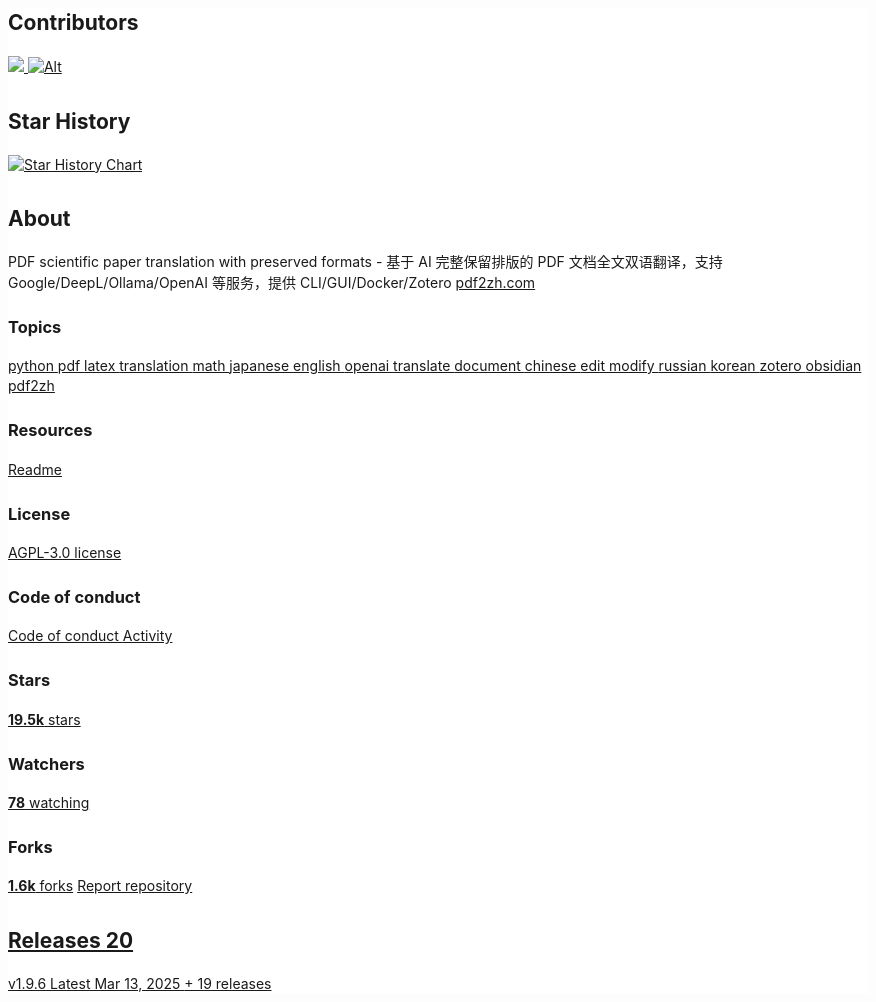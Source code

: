 
## Contributors
[](https://github.com/Byaidu/PDFMathTranslate#contributors)
[ ![](https://camo.githubusercontent.com/7e6f63d1f37afcaef3378c7a0686ce83d09f5d865ae826660f3351cb74d02572/68747470733a2f2f6f70656e636f6c6c6563746976652e636f6d2f5044464d6174685472616e736c6174652f636f6e7472696275746f72732e7376673f77696474683d38393026627574746f6e3d66616c7365) ](https://github.com/Byaidu/PDFMathTranslate/graphs/contributors)
[![Alt](https://camo.githubusercontent.com/2a13e53a3f59280392c0587f717cb20f87d69b0b84b94b357a1775b8c8167f57/68747470733a2f2f7265706f62656174732e6178696f6d2e636f2f6170692f656d6265642f646661373538336461353333326131313436386436383666626432396239323332306136613836392e737667)](https://camo.githubusercontent.com/2a13e53a3f59280392c0587f717cb20f87d69b0b84b94b357a1775b8c8167f57/68747470733a2f2f7265706f62656174732e6178696f6d2e636f2f6170692f656d6265642f646661373538336461353333326131313436386436383666626432396239323332306136613836392e737667)
## Star History
[](https://github.com/Byaidu/PDFMathTranslate#star-history)
[ ![Star History Chart](https://camo.githubusercontent.com/e36b882836a58c1774ee53f32b25804e087fbcffd76df986b7aa72e2291f735f/68747470733a2f2f6170692e737461722d686973746f72792e636f6d2f7376673f7265706f733d4279616964752f5044464d6174685472616e736c61746526747970653d44617465) ](https://star-history.com/#Byaidu/PDFMathTranslate&Date)
## About
PDF scientific paper translation with preserved formats - 基于 AI 完整保留排版的 PDF 文档全文双语翻译，支持 Google/DeepL/Ollama/OpenAI 等服务，提供 CLI/GUI/Docker/Zotero 
[pdf2zh.com](https://pdf2zh.com "https://pdf2zh.com")
### Topics
[ python ](https://github.com/topics/python "Topic: python") [ pdf ](https://github.com/topics/pdf "Topic: pdf") [ latex ](https://github.com/topics/latex "Topic: latex") [ translation ](https://github.com/topics/translation "Topic: translation") [ math ](https://github.com/topics/math "Topic: math") [ japanese ](https://github.com/topics/japanese "Topic: japanese") [ english ](https://github.com/topics/english "Topic: english") [ openai ](https://github.com/topics/openai "Topic: openai") [ translate ](https://github.com/topics/translate "Topic: translate") [ document ](https://github.com/topics/document "Topic: document") [ chinese ](https://github.com/topics/chinese "Topic: chinese") [ edit ](https://github.com/topics/edit "Topic: edit") [ modify ](https://github.com/topics/modify "Topic: modify") [ russian ](https://github.com/topics/russian "Topic: russian") [ korean ](https://github.com/topics/korean "Topic: korean") [ zotero ](https://github.com/topics/zotero "Topic: zotero") [ obsidian ](https://github.com/topics/obsidian "Topic: obsidian") [ pdf2zh ](https://github.com/topics/pdf2zh "Topic: pdf2zh")
### Resources
[ Readme ](https://github.com/Byaidu/PDFMathTranslate#readme-ov-file)
### License
[ AGPL-3.0 license ](https://github.com/Byaidu/PDFMathTranslate#AGPL-3.0-1-ov-file)
### Code of conduct
[ Code of conduct ](https://github.com/Byaidu/PDFMathTranslate#coc-ov-file)
[ Activity](https://github.com/Byaidu/PDFMathTranslate/activity)
### Stars
[ **19.5k** stars](https://github.com/Byaidu/PDFMathTranslate/stargazers)
### Watchers
[ **78** watching](https://github.com/Byaidu/PDFMathTranslate/watchers)
### Forks
[ **1.6k** forks](https://github.com/Byaidu/PDFMathTranslate/forks)
[ Report repository ](https://github.com/contact/report-content?content_url=https%3A%2F%2Fgithub.com%2FByaidu%2FPDFMathTranslate&report=Byaidu+%28user%29)
##  [Releases 20](https://github.com/Byaidu/PDFMathTranslate/releases)
[ v1.9.6 Latest  Mar 13, 2025 ](https://github.com/Byaidu/PDFMathTranslate/releases/tag/v1.9.6)
[+ 19 releases](https://github.com/Byaidu/PDFMathTranslate/releases)